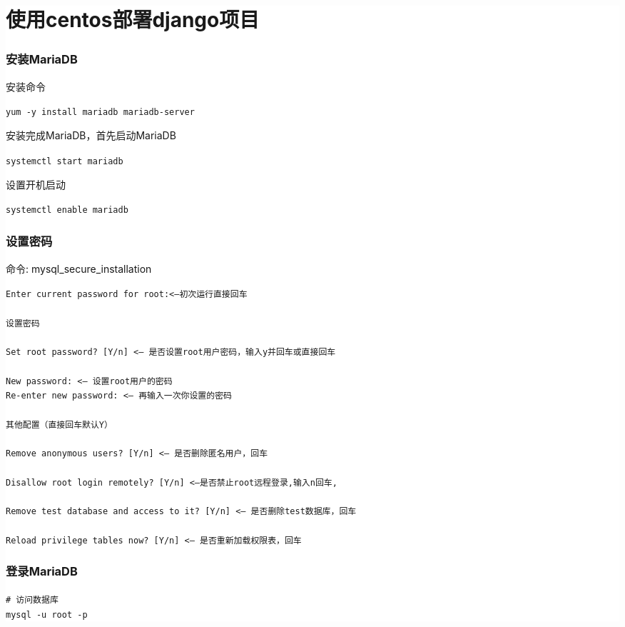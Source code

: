 # 使用centos部署django项目

### 安装MariaDB

安装命令

```
yum -y install mariadb mariadb-server
```

安装完成MariaDB，首先启动MariaDB

```
systemctl start mariadb
```

设置开机启动

```
systemctl enable mariadb
```

### 设置密码

命令: mysql_secure_installation

```
Enter current password for root:<–初次运行直接回车

设置密码

Set root password? [Y/n] <– 是否设置root用户密码，输入y并回车或直接回车

New password: <– 设置root用户的密码
Re-enter new password: <– 再输入一次你设置的密码

其他配置（直接回车默认Y）

Remove anonymous users? [Y/n] <– 是否删除匿名用户，回车

Disallow root login remotely? [Y/n] <–是否禁止root远程登录,输入n回车,

Remove test database and access to it? [Y/n] <– 是否删除test数据库，回车

Reload privilege tables now? [Y/n] <– 是否重新加载权限表，回车
```

### 登录MariaDB

```
# 访问数据库
mysql -u root -p
```


